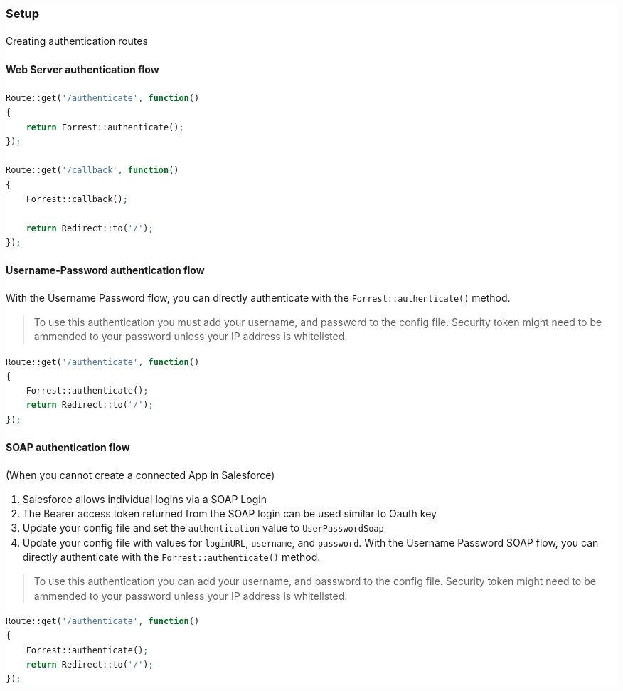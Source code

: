### Setup

Creating authentication routes

#### Web Server authentication flow

```php
Route::get('/authenticate', function()
{
    return Forrest::authenticate();
});

Route::get('/callback', function()
{
    Forrest::callback();

    return Redirect::to('/');
});
```

#### Username-Password authentication flow

With the Username Password flow, you can directly authenticate with the `Forrest::authenticate()` method.

> To use this authentication you must add your username, and password to the config file. Security token might need to be ammended to your password unless your IP address is whitelisted.

```php
Route::get('/authenticate', function()
{
    Forrest::authenticate();
    return Redirect::to('/');
});
```

#### SOAP authentication flow

(When you cannot create a connected App in Salesforce)

1. Salesforce allows individual logins via a SOAP Login
2. The Bearer access token returned from the SOAP login can be used similar to Oauth key
3. Update your config file and set the `authentication` value to `UserPasswordSoap`
4. Update your config file with values for `loginURL`, `username`, and `password`.
   With the Username Password SOAP flow, you can directly authenticate with the `Forrest::authenticate()` method.

> To use this authentication you can add your username, and password to the config file. Security token might need to be ammended to your password unless your IP address is whitelisted.

```php
Route::get('/authenticate', function()
{
    Forrest::authenticate();
    return Redirect::to('/');
});
```
